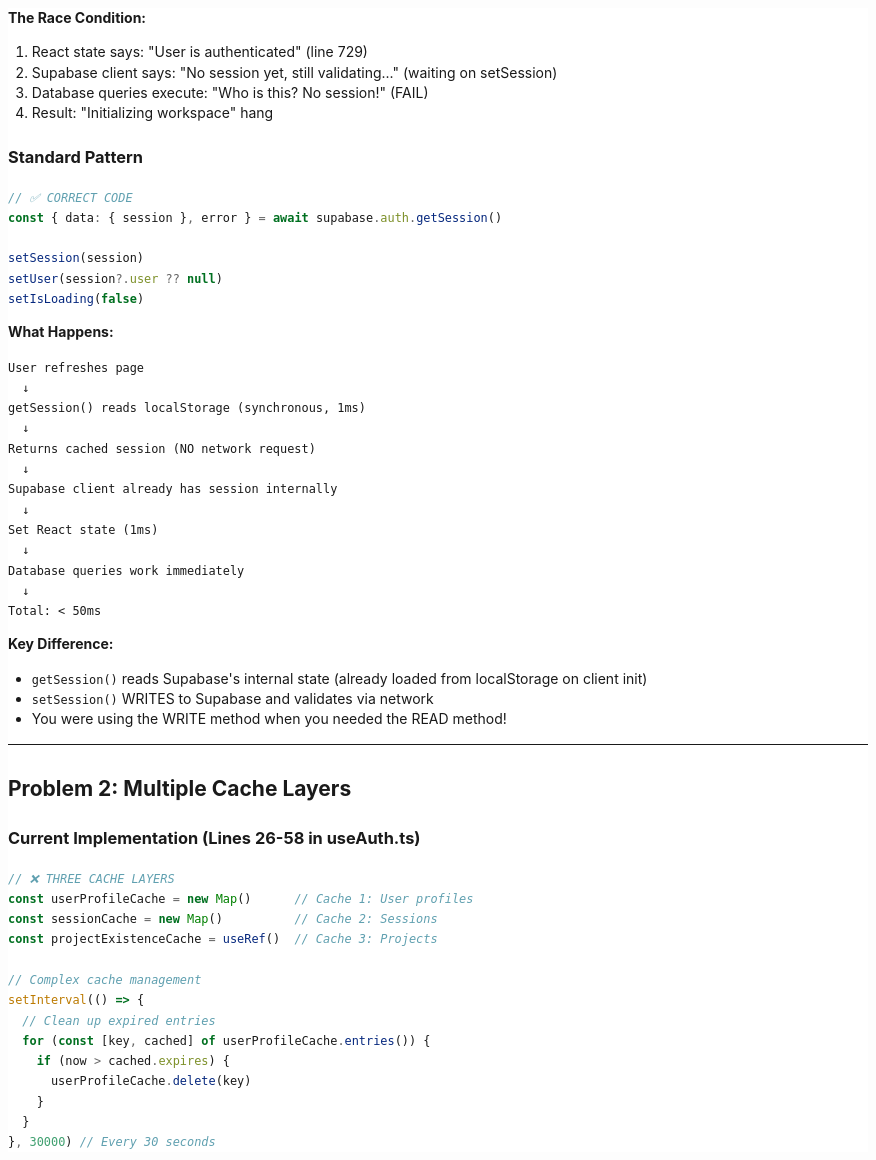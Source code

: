 **The Race Condition:**
1. React state says: "User is authenticated" (line 729)
2. Supabase client says: "No session yet, still validating..." (waiting on setSession)
3. Database queries execute: "Who is this? No session!" (FAIL)
4. Result: "Initializing workspace" hang

### Standard Pattern

```typescript
// ✅ CORRECT CODE
const { data: { session }, error } = await supabase.auth.getSession()

setSession(session)
setUser(session?.user ?? null)
setIsLoading(false)
```

**What Happens:**
```
User refreshes page
  ↓
getSession() reads localStorage (synchronous, 1ms)
  ↓
Returns cached session (NO network request)
  ↓
Supabase client already has session internally
  ↓
Set React state (1ms)
  ↓
Database queries work immediately
  ↓
Total: < 50ms
```

**Key Difference:**
- `getSession()` reads Supabase's internal state (already loaded from localStorage on client init)
- `setSession()` WRITES to Supabase and validates via network
- You were using the WRITE method when you needed the READ method!

---

## Problem 2: Multiple Cache Layers

### Current Implementation (Lines 26-58 in useAuth.ts)

```typescript
// ❌ THREE CACHE LAYERS
const userProfileCache = new Map()      // Cache 1: User profiles
const sessionCache = new Map()          // Cache 2: Sessions
const projectExistenceCache = useRef()  // Cache 3: Projects

// Complex cache management
setInterval(() => {
  // Clean up expired entries
  for (const [key, cached] of userProfileCache.entries()) {
    if (now > cached.expires) {
      userProfileCache.delete(key)
    }
  }
}, 30000) // Every 30 seconds
```
